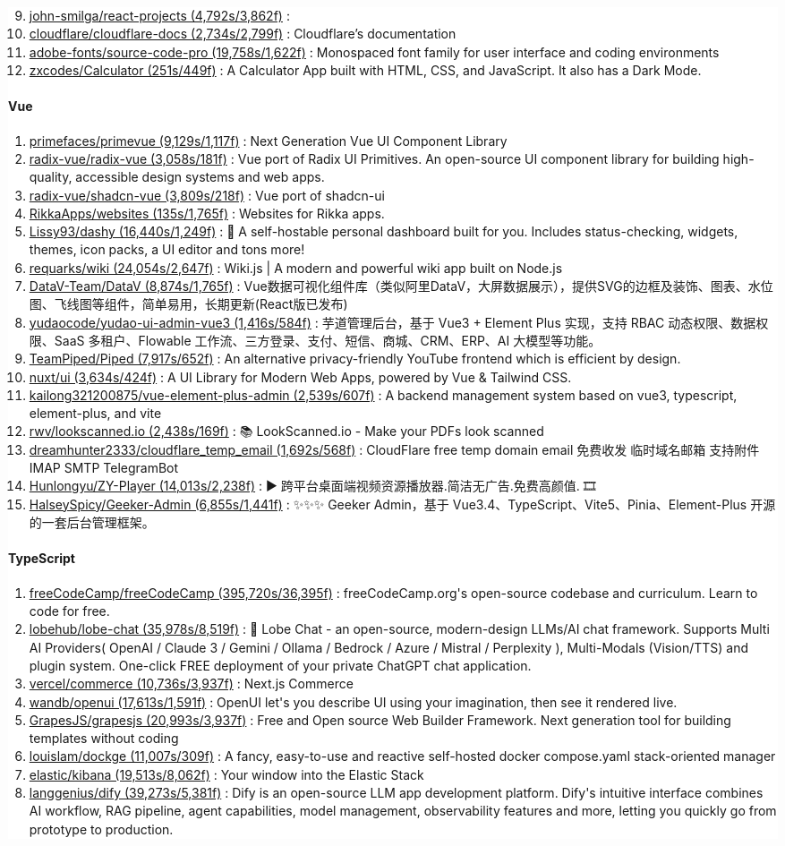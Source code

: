 9. [john-smilga/react-projects (4,792s/3,862f)](https://github.com/john-smilga/react-projects) : 
10. [cloudflare/cloudflare-docs (2,734s/2,799f)](https://github.com/cloudflare/cloudflare-docs) : Cloudflare’s documentation
11. [adobe-fonts/source-code-pro (19,758s/1,622f)](https://github.com/adobe-fonts/source-code-pro) : Monospaced font family for user interface and coding environments
12. [zxcodes/Calculator (251s/449f)](https://github.com/zxcodes/Calculator) : A Calculator App built with HTML, CSS, and JavaScript. It also has a Dark Mode.

#### Vue
1. [primefaces/primevue (9,129s/1,117f)](https://github.com/primefaces/primevue) : Next Generation Vue UI Component Library
2. [radix-vue/radix-vue (3,058s/181f)](https://github.com/radix-vue/radix-vue) : Vue port of Radix UI Primitives. An open-source UI component library for building high-quality, accessible design systems and web apps.
3. [radix-vue/shadcn-vue (3,809s/218f)](https://github.com/radix-vue/shadcn-vue) : Vue port of shadcn-ui
4. [RikkaApps/websites (135s/1,765f)](https://github.com/RikkaApps/websites) : Websites for Rikka apps.
5. [Lissy93/dashy (16,440s/1,249f)](https://github.com/Lissy93/dashy) : 🚀 A self-hostable personal dashboard built for you. Includes status-checking, widgets, themes, icon packs, a UI editor and tons more!
6. [requarks/wiki (24,054s/2,647f)](https://github.com/requarks/wiki) : Wiki.js | A modern and powerful wiki app built on Node.js
7. [DataV-Team/DataV (8,874s/1,765f)](https://github.com/DataV-Team/DataV) : Vue数据可视化组件库（类似阿里DataV，大屏数据展示），提供SVG的边框及装饰、图表、水位图、飞线图等组件，简单易用，长期更新(React版已发布)
8. [yudaocode/yudao-ui-admin-vue3 (1,416s/584f)](https://github.com/yudaocode/yudao-ui-admin-vue3) : 芋道管理后台，基于 Vue3 + Element Plus 实现，支持 RBAC 动态权限、数据权限、SaaS 多租户、Flowable 工作流、三方登录、支付、短信、商城、CRM、ERP、AI 大模型等功能。
9. [TeamPiped/Piped (7,917s/652f)](https://github.com/TeamPiped/Piped) : An alternative privacy-friendly YouTube frontend which is efficient by design.
10. [nuxt/ui (3,634s/424f)](https://github.com/nuxt/ui) : A UI Library for Modern Web Apps, powered by Vue & Tailwind CSS.
11. [kailong321200875/vue-element-plus-admin (2,539s/607f)](https://github.com/kailong321200875/vue-element-plus-admin) : A backend management system based on vue3, typescript, element-plus, and vite
12. [rwv/lookscanned.io (2,438s/169f)](https://github.com/rwv/lookscanned.io) : 📚 LookScanned.io - Make your PDFs look scanned
13. [dreamhunter2333/cloudflare_temp_email (1,692s/568f)](https://github.com/dreamhunter2333/cloudflare_temp_email) : CloudFlare free temp domain email 免费收发 临时域名邮箱 支持附件 IMAP SMTP TelegramBot
14. [Hunlongyu/ZY-Player (14,013s/2,238f)](https://github.com/Hunlongyu/ZY-Player) : ▶️ 跨平台桌面端视频资源播放器.简洁无广告.免费高颜值. 🎞
15. [HalseySpicy/Geeker-Admin (6,855s/1,441f)](https://github.com/HalseySpicy/Geeker-Admin) : ✨✨✨ Geeker Admin，基于 Vue3.4、TypeScript、Vite5、Pinia、Element-Plus 开源的一套后台管理框架。

#### TypeScript
1. [freeCodeCamp/freeCodeCamp (395,720s/36,395f)](https://github.com/freeCodeCamp/freeCodeCamp) : freeCodeCamp.org's open-source codebase and curriculum. Learn to code for free.
2. [lobehub/lobe-chat (35,978s/8,519f)](https://github.com/lobehub/lobe-chat) : 🤯 Lobe Chat - an open-source, modern-design LLMs/AI chat framework. Supports Multi AI Providers( OpenAI / Claude 3 / Gemini / Ollama / Bedrock / Azure / Mistral / Perplexity ), Multi-Modals (Vision/TTS) and plugin system. One-click FREE deployment of your private ChatGPT chat application.
3. [vercel/commerce (10,736s/3,937f)](https://github.com/vercel/commerce) : Next.js Commerce
4. [wandb/openui (17,613s/1,591f)](https://github.com/wandb/openui) : OpenUI let's you describe UI using your imagination, then see it rendered live.
5. [GrapesJS/grapesjs (20,993s/3,937f)](https://github.com/GrapesJS/grapesjs) : Free and Open source Web Builder Framework. Next generation tool for building templates without coding
6. [louislam/dockge (11,007s/309f)](https://github.com/louislam/dockge) : A fancy, easy-to-use and reactive self-hosted docker compose.yaml stack-oriented manager
7. [elastic/kibana (19,513s/8,062f)](https://github.com/elastic/kibana) : Your window into the Elastic Stack
8. [langgenius/dify (39,273s/5,381f)](https://github.com/langgenius/dify) : Dify is an open-source LLM app development platform. Dify's intuitive interface combines AI workflow, RAG pipeline, agent capabilities, model management, observability features and more, letting you quickly go from prototype to production.